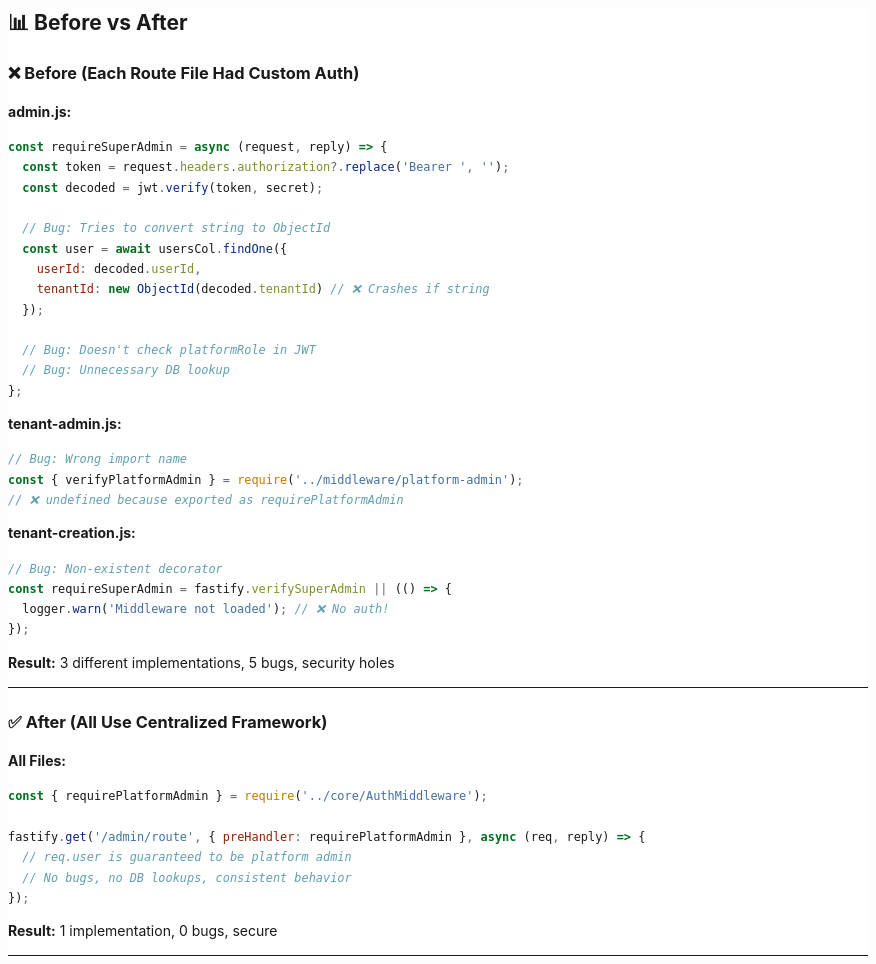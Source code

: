 
## 📊 Before vs After

### ❌ Before (Each Route File Had Custom Auth)

**admin.js:**
```javascript
const requireSuperAdmin = async (request, reply) => {
  const token = request.headers.authorization?.replace('Bearer ', '');
  const decoded = jwt.verify(token, secret);
  
  // Bug: Tries to convert string to ObjectId
  const user = await usersCol.findOne({
    userId: decoded.userId,
    tenantId: new ObjectId(decoded.tenantId) // ❌ Crashes if string
  });
  
  // Bug: Doesn't check platformRole in JWT
  // Bug: Unnecessary DB lookup
};
```

**tenant-admin.js:**
```javascript
// Bug: Wrong import name
const { verifyPlatformAdmin } = require('../middleware/platform-admin');
// ❌ undefined because exported as requirePlatformAdmin
```

**tenant-creation.js:**
```javascript
// Bug: Non-existent decorator
const requireSuperAdmin = fastify.verifySuperAdmin || (() => {
  logger.warn('Middleware not loaded'); // ❌ No auth!
});
```

**Result:** 3 different implementations, 5 bugs, security holes

---

### ✅ After (All Use Centralized Framework)

**All Files:**
```javascript
const { requirePlatformAdmin } = require('../core/AuthMiddleware');

fastify.get('/admin/route', { preHandler: requirePlatformAdmin }, async (req, reply) => {
  // req.user is guaranteed to be platform admin
  // No bugs, no DB lookups, consistent behavior
});
```

**Result:** 1 implementation, 0 bugs, secure

---